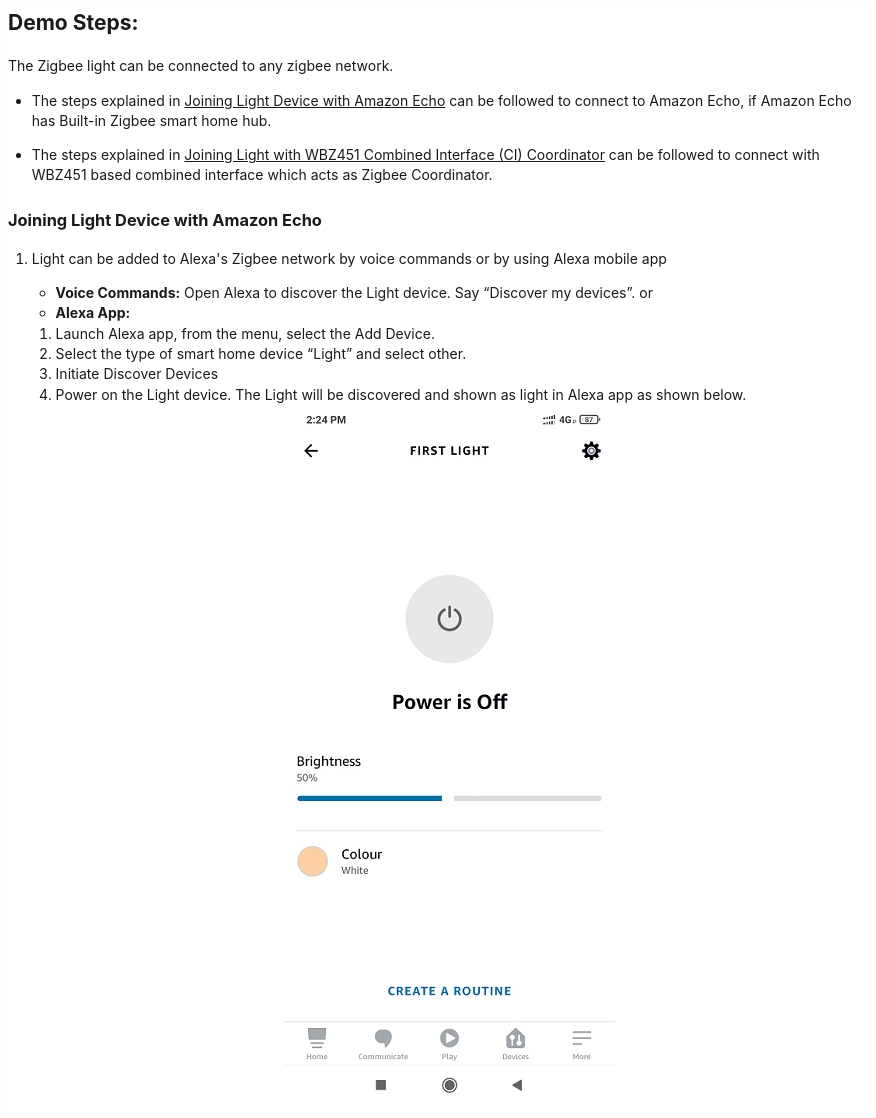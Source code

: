 <a name="tasks_2">
</a>

## Demo Steps:

The Zigbee light can be connected to any zigbee network.
- The steps explained in [Joining Light Device with Amazon Echo](#tasks_4) can be followed to connect to Amazon Echo, if Amazon Echo has Built-in Zigbee smart home hub.

- The steps explained in [Joining Light with WBZ451 Combined Interface (CI) Coordinator](#tasks_5) can be followed to connect with WBZ451 based combined interface which acts as Zigbee Coordinator.

<a name="tasks_4">
</a>

### Joining Light Device with Amazon Echo

1. Light can be added to Alexa's Zigbee network by voice commands or by using Alexa mobile app
	- **Voice Commands:** Open Alexa to discover the Light device. Say “Discover my devices”. or
	- **Alexa App:**
	1. Launch Alexa app, from the menu, select the Add Device.
	2. Select the type of smart home device “Light” and select other.
	3. Initiate Discover Devices
	4. Power on the Light device. The Light will be discovered and shown as light in Alexa app as shown below.

	<div style="text-align:center"><img src="assets/alexa_12.jpg" /></div>
